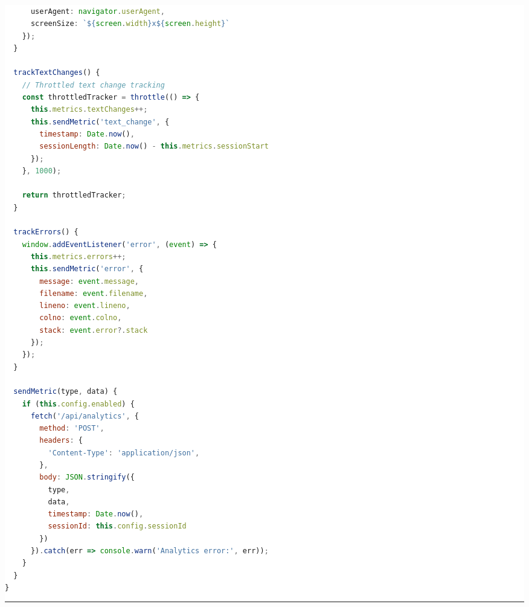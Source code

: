```javascript
      userAgent: navigator.userAgent,
      screenSize: `${screen.width}x${screen.height}`
    });
  }

  trackTextChanges() {
    // Throttled text change tracking
    const throttledTracker = throttle(() => {
      this.metrics.textChanges++;
      this.sendMetric('text_change', {
        timestamp: Date.now(),
        sessionLength: Date.now() - this.metrics.sessionStart
      });
    }, 1000);

    return throttledTracker;
  }

  trackErrors() {
    window.addEventListener('error', (event) => {
      this.metrics.errors++;
      this.sendMetric('error', {
        message: event.message,
        filename: event.filename,
        lineno: event.lineno,
        colno: event.colno,
        stack: event.error?.stack
      });
    });
  }

  sendMetric(type, data) {
    if (this.config.enabled) {
      fetch('/api/analytics', {
        method: 'POST',
        headers: {
          'Content-Type': 'application/json',
        },
        body: JSON.stringify({
          type,
          data,
          timestamp: Date.now(),
          sessionId: this.config.sessionId
        })
      }).catch(err => console.warn('Analytics error:', err));
    }
  }
}
```

---
